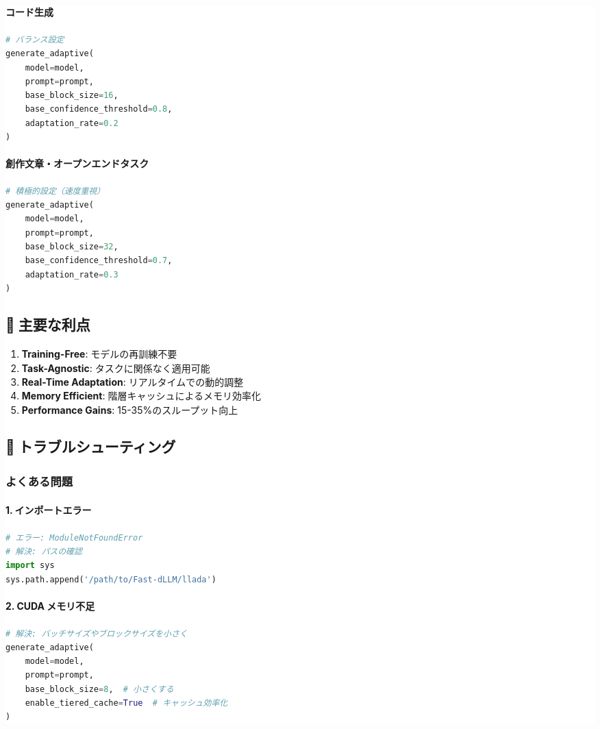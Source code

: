 #### コード生成
```python
# バランス設定
generate_adaptive(
    model=model,
    prompt=prompt,
    base_block_size=16,
    base_confidence_threshold=0.8,
    adaptation_rate=0.2
)
```

#### 創作文章・オープンエンドタスク
```python
# 積極的設定（速度重視）
generate_adaptive(
    model=model,
    prompt=prompt,
    base_block_size=32,
    base_confidence_threshold=0.7,
    adaptation_rate=0.3
)
```

## 🎯 主要な利点

1. **Training-Free**: モデルの再訓練不要
2. **Task-Agnostic**: タスクに関係なく適用可能
3. **Real-Time Adaptation**: リアルタイムでの動的調整
4. **Memory Efficient**: 階層キャッシュによるメモリ効率化
5. **Performance Gains**: 15-35%のスループット向上

## 🔧 トラブルシューティング

### よくある問題

#### 1. インポートエラー
```python
# エラー: ModuleNotFoundError
# 解決: パスの確認
import sys
sys.path.append('/path/to/Fast-dLLM/llada')
```

#### 2. CUDA メモリ不足
```python
# 解決: バッチサイズやブロックサイズを小さく
generate_adaptive(
    model=model,
    prompt=prompt,
    base_block_size=8,  # 小さくする
    enable_tiered_cache=True  # キャッシュ効率化
)
```
